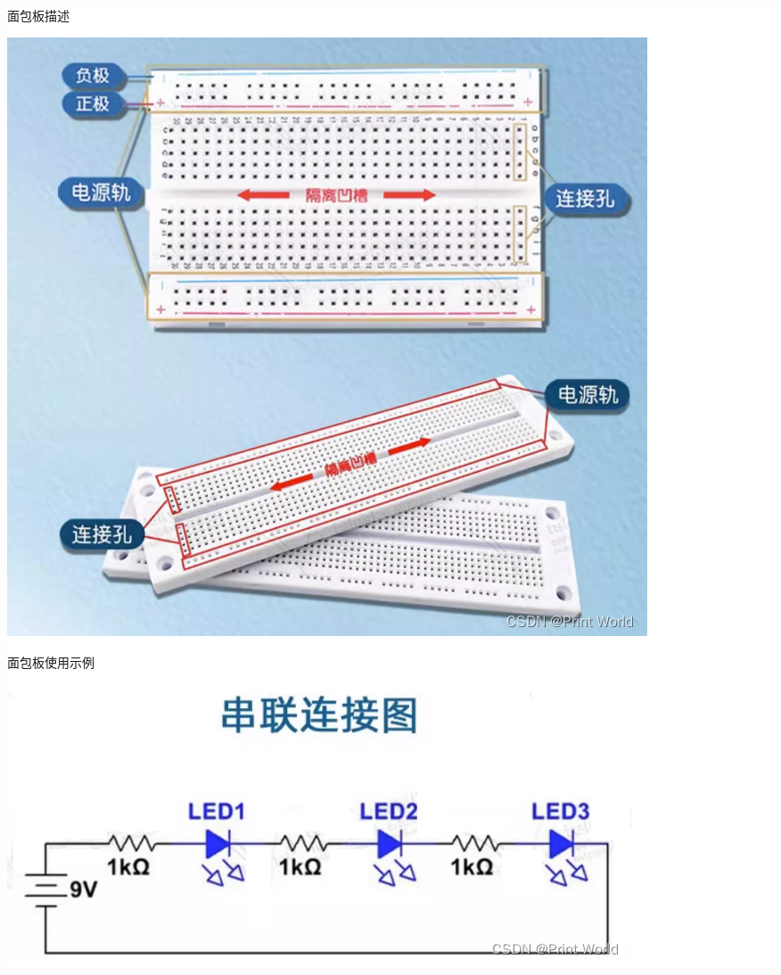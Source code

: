 面包板描述

![在这里插入图片描述](pic_win/eff853b4a809052ab2bcc33d0f664fc2.png)

面包板使用示例

![在这里插入图片描述](pic_win/8452503b16acd4f4b3649f41314b6d8d.png)
